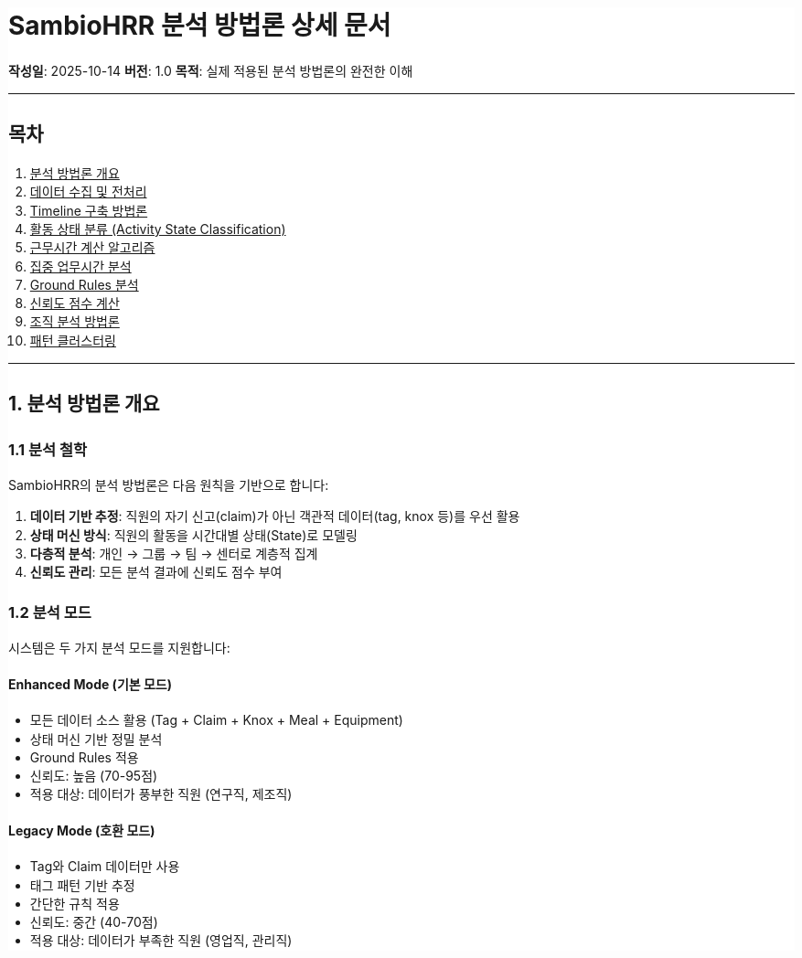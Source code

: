 # SambioHRR 분석 방법론 상세 문서

**작성일**: 2025-10-14
**버전**: 1.0
**목적**: 실제 적용된 분석 방법론의 완전한 이해

---

## 목차

1. [분석 방법론 개요](#1-분석-방법론-개요)
2. [데이터 수집 및 전처리](#2-데이터-수집-및-전처리)
3. [Timeline 구축 방법론](#3-timeline-구축-방법론)
4. [활동 상태 분류 (Activity State Classification)](#4-활동-상태-분류)
5. [근무시간 계산 알고리즘](#5-근무시간-계산-알고리즘)
6. [집중 업무시간 분석](#6-집중-업무시간-분석)
7. [Ground Rules 분석](#7-ground-rules-분석)
8. [신뢰도 점수 계산](#8-신뢰도-점수-계산)
9. [조직 분석 방법론](#9-조직-분석-방법론)
10. [패턴 클러스터링](#10-패턴-클러스터링)

---

## 1. 분석 방법론 개요

### 1.1 분석 철학

SambioHRR의 분석 방법론은 다음 원칙을 기반으로 합니다:

1. **데이터 기반 추정**: 직원의 자기 신고(claim)가 아닌 객관적 데이터(tag, knox 등)를 우선 활용
2. **상태 머신 방식**: 직원의 활동을 시간대별 상태(State)로 모델링
3. **다층적 분석**: 개인 → 그룹 → 팀 → 센터로 계층적 집계
4. **신뢰도 관리**: 모든 분석 결과에 신뢰도 점수 부여

### 1.2 분석 모드

시스템은 두 가지 분석 모드를 지원합니다:

#### Enhanced Mode (기본 모드)
- 모든 데이터 소스 활용 (Tag + Claim + Knox + Meal + Equipment)
- 상태 머신 기반 정밀 분석
- Ground Rules 적용
- 신뢰도: 높음 (70-95점)
- 적용 대상: 데이터가 풍부한 직원 (연구직, 제조직)

#### Legacy Mode (호환 모드)
- Tag와 Claim 데이터만 사용
- 태그 패턴 기반 추정
- 간단한 규칙 적용
- 신뢰도: 중간 (40-70점)
- 적용 대상: 데이터가 부족한 직원 (영업직, 관리직)

